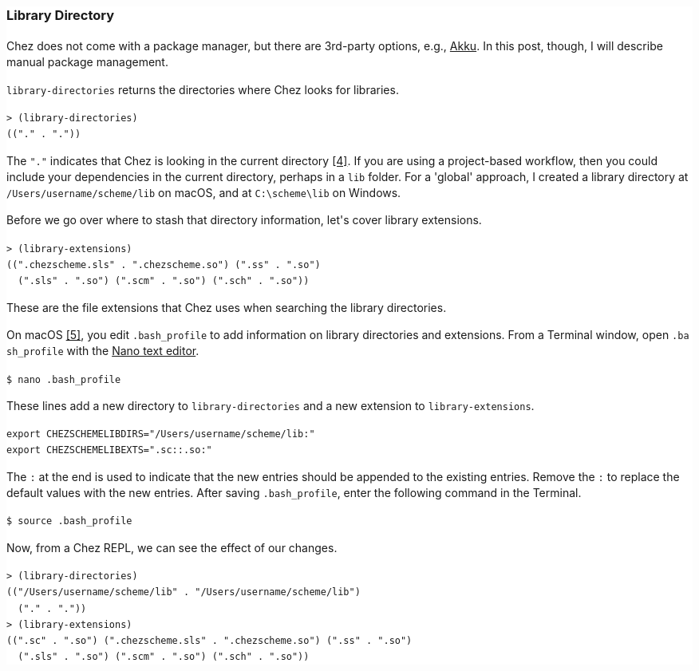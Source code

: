### Library Directory

Chez does not come with a package manager, but there are 3rd-party options, e.g., [Akku](https://akkuscm.org). In this post, though, I will describe manual package management. 

`library-directories` returns the directories where Chez looks for libraries. 

```
> (library-directories)
(("." . "."))
```

The `"."` indicates that Chez is looking in the current directory [[4]](#4). If you are using a project-based workflow, then you could include your dependencies in the current directory, perhaps in a `lib` folder. For a 'global' approach, I created a library directory at `/Users/username/scheme/lib` on macOS, and at `C:\scheme\lib` on Windows.

Before we go over where to stash that directory information, let's cover library extensions.

```
> (library-extensions)
((".chezscheme.sls" . ".chezscheme.so") (".ss" . ".so")
  (".sls" . ".so") (".scm" . ".so") (".sch" . ".so"))
```

These are the file extensions that Chez uses when searching the library directories.

On macOS [[5]](#5), you edit `.bash_profile` to add information on library directories and extensions. From a Terminal window, open `.bash_profile` with the [Nano text editor](https://www.nano-editor.org). 

```
$ nano .bash_profile
```

These lines add a new directory to `library-directories` and a new extension to `library-extensions`.

```
export CHEZSCHEMELIBDIRS="/Users/username/scheme/lib:"
export CHEZSCHEMELIBEXTS=".sc::.so:"
```

The `:` at the end is used to indicate that the new entries should be appended to the existing entries. Remove the `:` to replace the default values with the new entries. After saving `.bash_profile`, enter the following command in the Terminal.

```
$ source .bash_profile
```

Now, from a Chez REPL, we can see the effect of our changes.

```
> (library-directories)
(("/Users/username/scheme/lib" . "/Users/username/scheme/lib")
  ("." . "."))
> (library-extensions)
((".sc" . ".so") (".chezscheme.sls" . ".chezscheme.so") (".ss" . ".so")
  (".sls" . ".so") (".scm" . ".so") (".sch" . ".so"))
```
